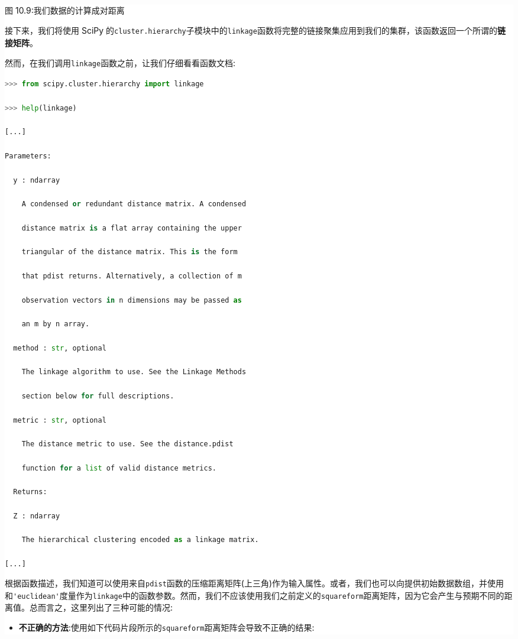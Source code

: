 图 10.9:我们数据的计算成对距离

接下来，我们将使用 SciPy 的`cluster.hierarchy`子模块中的`linkage`函数将完整的链接聚集应用到我们的集群，该函数返回一个所谓的**链接矩阵**。

然而，在我们调用`linkage`函数之前，让我们仔细看看函数文档:

```py
>>> from scipy.cluster.hierarchy import linkage

>>> help(linkage)

[...]

Parameters:

  y : ndarray

    A condensed or redundant distance matrix. A condensed

    distance matrix is a flat array containing the upper

    triangular of the distance matrix. This is the form

    that pdist returns. Alternatively, a collection of m

    observation vectors in n dimensions may be passed as

    an m by n array.

  method : str, optional

    The linkage algorithm to use. See the Linkage Methods

    section below for full descriptions.

  metric : str, optional

    The distance metric to use. See the distance.pdist

    function for a list of valid distance metrics.

  Returns:

  Z : ndarray

    The hierarchical clustering encoded as a linkage matrix.

[...] 
```

根据函数描述，我们知道可以使用来自`pdist`函数的压缩距离矩阵(上三角)作为输入属性。或者，我们也可以向提供初始数据数组，并使用和`'euclidean'`度量作为`linkage`中的函数参数。然而，我们不应该使用我们之前定义的`squareform`距离矩阵，因为它会产生与预期不同的距离值。总而言之，这里列出了三种可能的情况:

*   **不正确的方法**:使用如下代码片段所示的`squareform`距离矩阵会导致不正确的结果:
